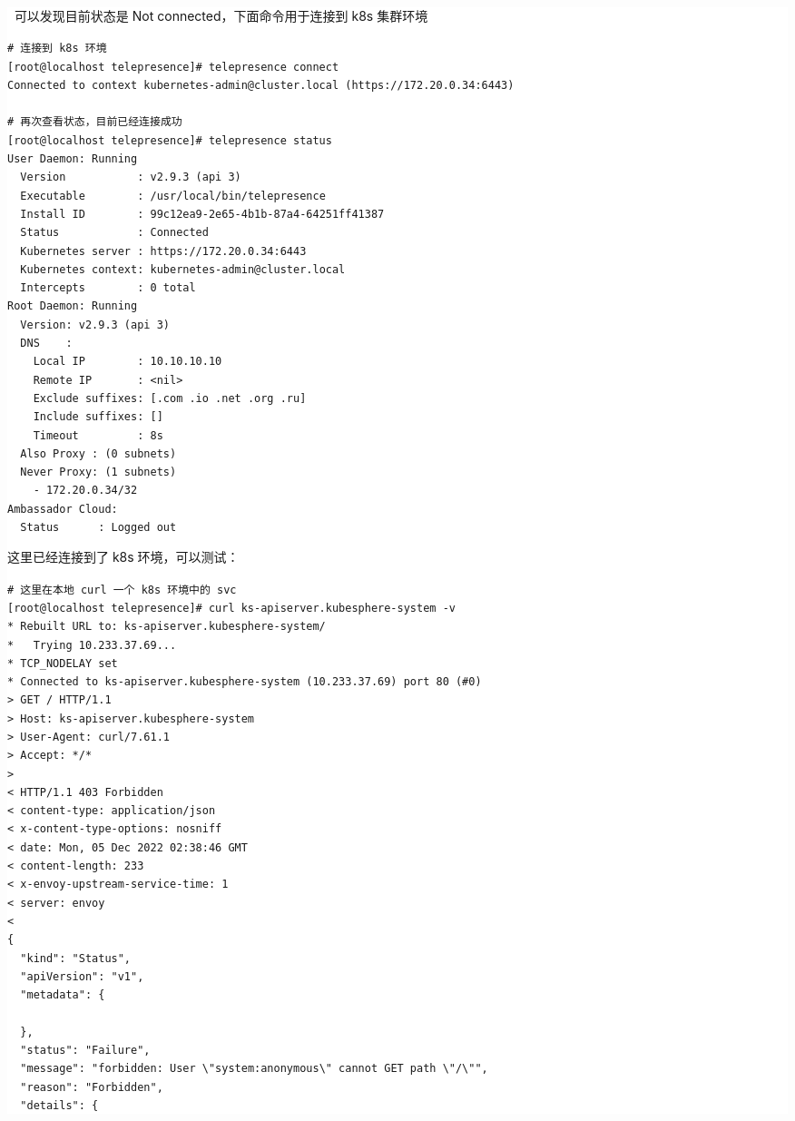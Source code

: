  
可以发现目前状态是 Not connected，下面命令用于连接到 k8s 集群环境

```shell
# 连接到 k8s 环境
[root@localhost telepresence]# telepresence connect
Connected to context kubernetes-admin@cluster.local (https://172.20.0.34:6443)

# 再次查看状态，目前已经连接成功
[root@localhost telepresence]# telepresence status
User Daemon: Running
  Version           : v2.9.3 (api 3)
  Executable        : /usr/local/bin/telepresence
  Install ID        : 99c12ea9-2e65-4b1b-87a4-64251ff41387
  Status            : Connected
  Kubernetes server : https://172.20.0.34:6443
  Kubernetes context: kubernetes-admin@cluster.local
  Intercepts        : 0 total
Root Daemon: Running
  Version: v2.9.3 (api 3)
  DNS    :
    Local IP        : 10.10.10.10
    Remote IP       : <nil>
    Exclude suffixes: [.com .io .net .org .ru]
    Include suffixes: []
    Timeout         : 8s
  Also Proxy : (0 subnets)
  Never Proxy: (1 subnets)
    - 172.20.0.34/32
Ambassador Cloud:
  Status      : Logged out
```

这里已经连接到了 k8s 环境，可以测试：

```shell
# 这里在本地 curl 一个 k8s 环境中的 svc
[root@localhost telepresence]# curl ks-apiserver.kubesphere-system -v
* Rebuilt URL to: ks-apiserver.kubesphere-system/
*   Trying 10.233.37.69...
* TCP_NODELAY set
* Connected to ks-apiserver.kubesphere-system (10.233.37.69) port 80 (#0)
> GET / HTTP/1.1
> Host: ks-apiserver.kubesphere-system
> User-Agent: curl/7.61.1
> Accept: */*
> 
< HTTP/1.1 403 Forbidden
< content-type: application/json
< x-content-type-options: nosniff
< date: Mon, 05 Dec 2022 02:38:46 GMT
< content-length: 233
< x-envoy-upstream-service-time: 1
< server: envoy
< 
{
  "kind": "Status",
  "apiVersion": "v1",
  "metadata": {

  },
  "status": "Failure",
  "message": "forbidden: User \"system:anonymous\" cannot GET path \"/\"",
  "reason": "Forbidden",
  "details": {

```